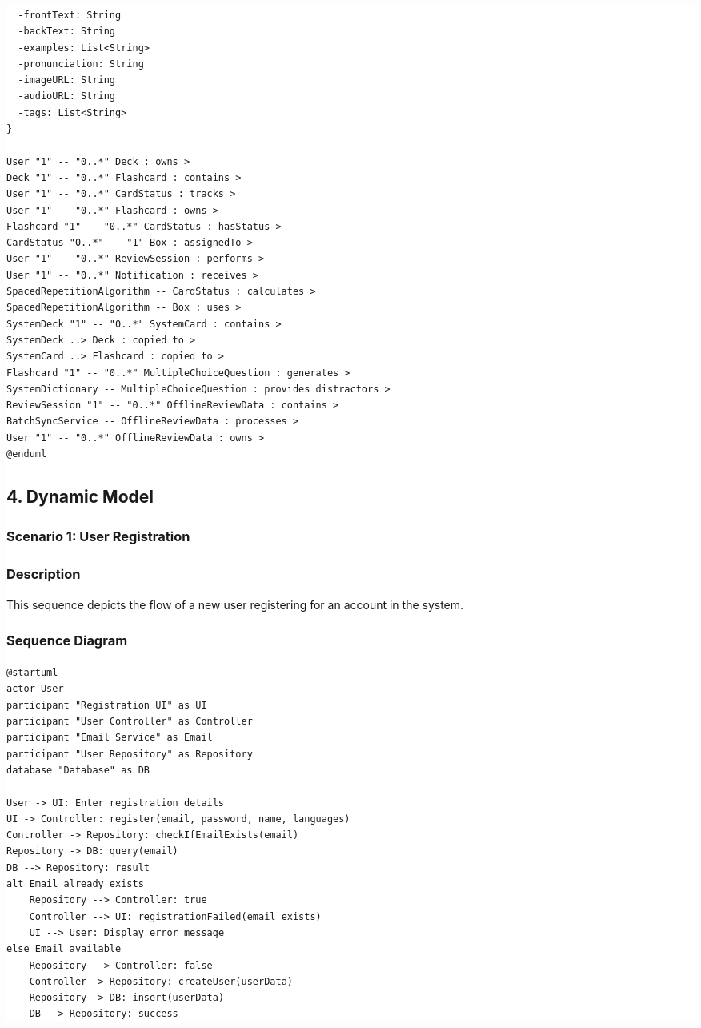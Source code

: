 ```
  -frontText: String
  -backText: String
  -examples: List<String>
  -pronunciation: String
  -imageURL: String
  -audioURL: String
  -tags: List<String>
}

User "1" -- "0..*" Deck : owns >
Deck "1" -- "0..*" Flashcard : contains >
User "1" -- "0..*" CardStatus : tracks >
User "1" -- "0..*" Flashcard : owns >
Flashcard "1" -- "0..*" CardStatus : hasStatus >
CardStatus "0..*" -- "1" Box : assignedTo >
User "1" -- "0..*" ReviewSession : performs >
User "1" -- "0..*" Notification : receives >
SpacedRepetitionAlgorithm -- CardStatus : calculates >
SpacedRepetitionAlgorithm -- Box : uses >
SystemDeck "1" -- "0..*" SystemCard : contains >
SystemDeck ..> Deck : copied to >
SystemCard ..> Flashcard : copied to >
Flashcard "1" -- "0..*" MultipleChoiceQuestion : generates >
SystemDictionary -- MultipleChoiceQuestion : provides distractors >
ReviewSession "1" -- "0..*" OfflineReviewData : contains >
BatchSyncService -- OfflineReviewData : processes >
User "1" -- "0..*" OfflineReviewData : owns >
@enduml
```

## 4. Dynamic Model

### Scenario 1: User Registration

### Description

This sequence depicts the flow of a new user registering for an account in the system.

### Sequence Diagram

```
@startuml
actor User
participant "Registration UI" as UI
participant "User Controller" as Controller
participant "Email Service" as Email
participant "User Repository" as Repository
database "Database" as DB

User -> UI: Enter registration details
UI -> Controller: register(email, password, name, languages)
Controller -> Repository: checkIfEmailExists(email)
Repository -> DB: query(email)
DB --> Repository: result
alt Email already exists
    Repository --> Controller: true
    Controller --> UI: registrationFailed(email_exists)
    UI --> User: Display error message
else Email available
    Repository --> Controller: false
    Controller -> Repository: createUser(userData)
    Repository -> DB: insert(userData)
    DB --> Repository: success
```